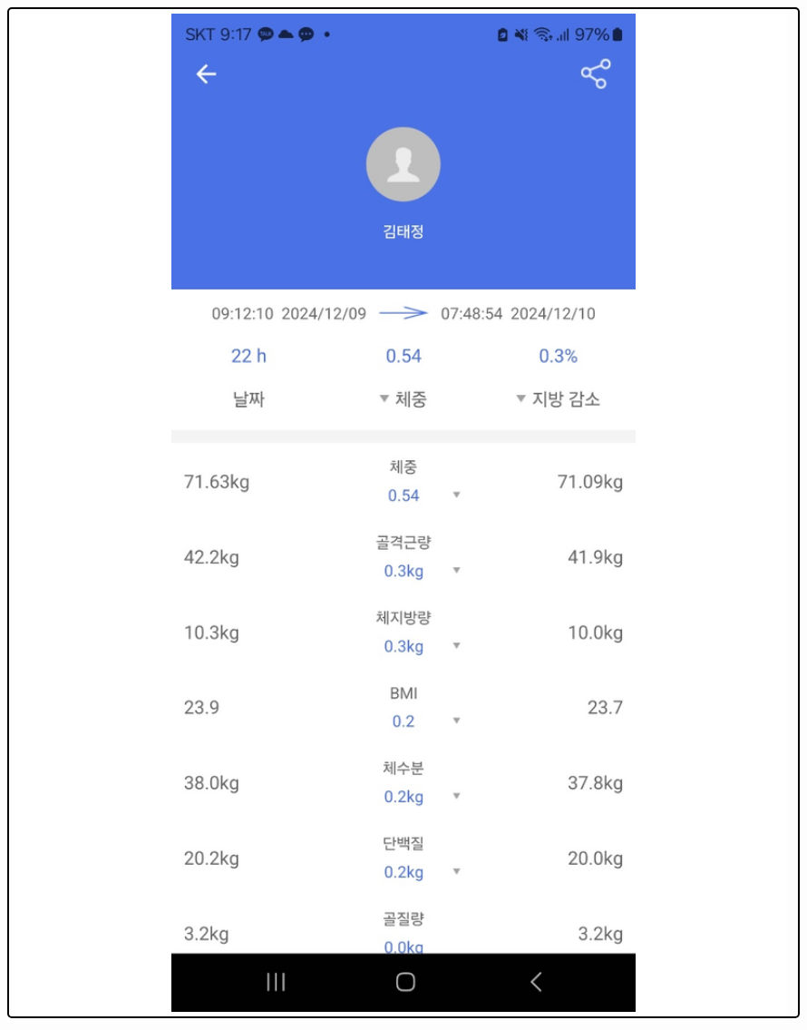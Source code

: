   <img src="/images/1209인바디1.jpg" alt="운동" style="border: 2px solid #000; border-radius: 5px; padding: 5px; width: 100%; height: auto;">